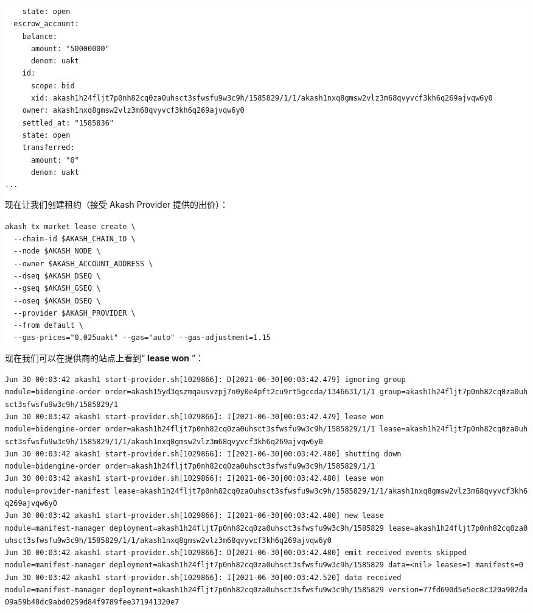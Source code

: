 ```shell
    state: open
  escrow_account:
    balance:
      amount: "50000000"
      denom: uakt
    id:
      scope: bid
      xid: akash1h24fljt7p0nh82cq0za0uhsct3sfwsfu9w3c9h/1585829/1/1/akash1nxq8gmsw2vlz3m68qvyvcf3kh6q269ajvqw6y0
    owner: akash1nxq8gmsw2vlz3m68qvyvcf3kh6q269ajvqw6y0
    settled_at: "1585836"
    state: open
    transferred:
      amount: "0"
      denom: uakt
...
```

现在让我们创建租约（接受 Akash Provider 提供的出价）：

```shell
akash tx market lease create \
  --chain-id $AKASH_CHAIN_ID \
  --node $AKASH_NODE \
  --owner $AKASH_ACCOUNT_ADDRESS \
  --dseq $AKASH_DSEQ \
  --gseq $AKASH_GSEQ \
  --oseq $AKASH_OSEQ \
  --provider $AKASH_PROVIDER \
  --from default \
  --gas-prices="0.025uakt" --gas="auto" --gas-adjustment=1.15
```

现在我们可以在提供商的站点上看到“ **lease won** ”：

```shell
Jun 30 00:03:42 akash1 start-provider.sh[1029866]: D[2021-06-30|00:03:42.479] ignoring group                               module=bidengine-order order=akash15yd3qszmqausvzpj7n0y0e4pft2cu9rt5gccda/1346631/1/1 group=akash1h24fljt7p0nh82cq0za0uhsct3sfwsfu9w3c9h/1585829/1
Jun 30 00:03:42 akash1 start-provider.sh[1029866]: I[2021-06-30|00:03:42.479] lease won                                    module=bidengine-order order=akash1h24fljt7p0nh82cq0za0uhsct3sfwsfu9w3c9h/1585829/1/1 lease=akash1h24fljt7p0nh82cq0za0uhsct3sfwsfu9w3c9h/1585829/1/1/akash1nxq8gmsw2vlz3m68qvyvcf3kh6q269ajvqw6y0
Jun 30 00:03:42 akash1 start-provider.sh[1029866]: I[2021-06-30|00:03:42.480] shutting down                                module=bidengine-order order=akash1h24fljt7p0nh82cq0za0uhsct3sfwsfu9w3c9h/1585829/1/1
Jun 30 00:03:42 akash1 start-provider.sh[1029866]: I[2021-06-30|00:03:42.480] lease won                                    module=provider-manifest lease=akash1h24fljt7p0nh82cq0za0uhsct3sfwsfu9w3c9h/1585829/1/1/akash1nxq8gmsw2vlz3m68qvyvcf3kh6q269ajvqw6y0
Jun 30 00:03:42 akash1 start-provider.sh[1029866]: I[2021-06-30|00:03:42.480] new lease                                    module=manifest-manager deployment=akash1h24fljt7p0nh82cq0za0uhsct3sfwsfu9w3c9h/1585829 lease=akash1h24fljt7p0nh82cq0za0uhsct3sfwsfu9w3c9h/1585829/1/1/akash1nxq8gmsw2vlz3m68qvyvcf3kh6q269ajvqw6y0
Jun 30 00:03:42 akash1 start-provider.sh[1029866]: D[2021-06-30|00:03:42.480] emit received events skipped                 module=manifest-manager deployment=akash1h24fljt7p0nh82cq0za0uhsct3sfwsfu9w3c9h/1585829 data=<nil> leases=1 manifests=0
Jun 30 00:03:42 akash1 start-provider.sh[1029866]: I[2021-06-30|00:03:42.520] data received                                module=manifest-manager deployment=akash1h24fljt7p0nh82cq0za0uhsct3sfwsfu9w3c9h/1585829 version=77fd690d5e5ec8c320a902da09a59b48dc9abd0259d84f9789fee371941320e7
```